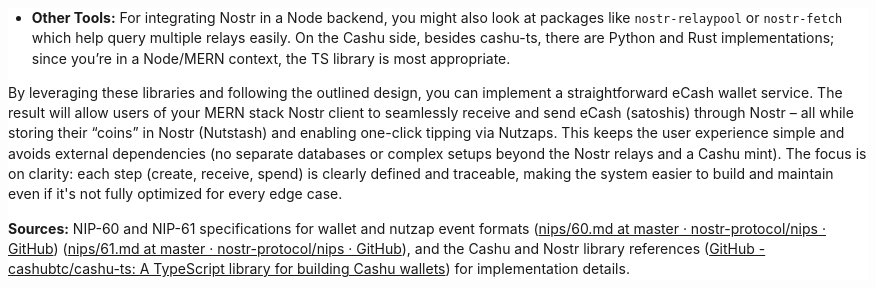 - **Other Tools:** For integrating Nostr in a Node backend, you might also look at packages like `nostr-relaypool` or `nostr-fetch` which help query multiple relays easily. On the Cashu side, besides cashu-ts, there are Python and Rust implementations; since you’re in a Node/MERN context, the TS library is most appropriate.  

By leveraging these libraries and following the outlined design, you can implement a straightforward eCash wallet service. The result will allow users of your MERN stack Nostr client to seamlessly receive and send eCash (satoshis) through Nostr – all while storing their “coins” in Nostr (Nutstash) and enabling one-click tipping via Nutzaps. This keeps the user experience simple and avoids external dependencies (no separate databases or complex setups beyond the Nostr relays and a Cashu mint). The focus is on clarity: each step (create, receive, spend) is clearly defined and traceable, making the system easier to build and maintain even if it's not fully optimized for every edge case. 

**Sources:** NIP-60 and NIP-61 specifications for wallet and nutzap event formats ([nips/60.md at master · nostr-protocol/nips · GitHub](https://github.com/nostr-protocol/nips/blob/master/60.md#:~:text=1,only%20and%20is%20completely%20optional)) ([nips/61.md at master · nostr-protocol/nips · GitHub](https://github.com/nostr-protocol/nips/blob/master/61.md#:~:text=,kind%3A10019)), and the Cashu and Nostr library references ([GitHub - cashubtc/cashu-ts: A TypeScript library for building Cashu wallets](https://github.com/cashubtc/cashu-ts#:~:text=Wallet%20Features%3A)) for implementation details.